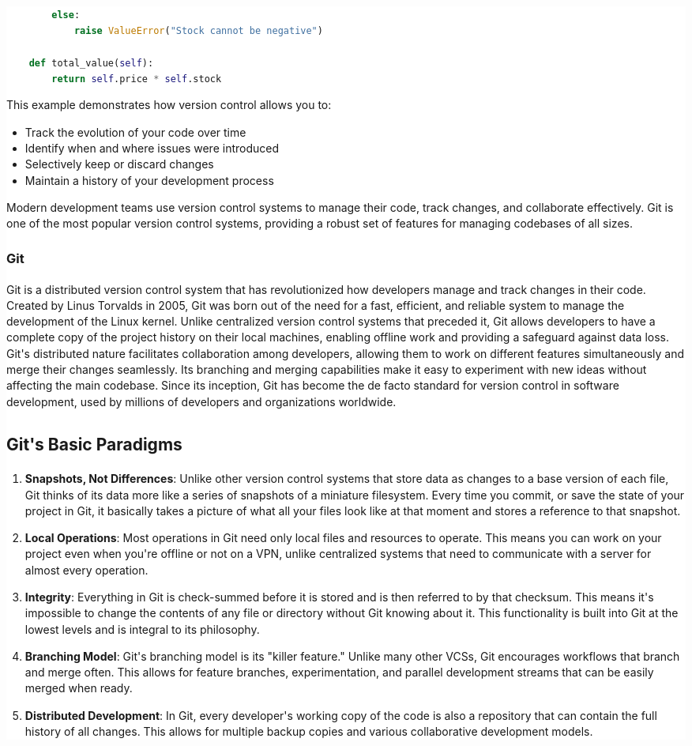 ```python
        else:
            raise ValueError("Stock cannot be negative")

    def total_value(self):
        return self.price * self.stock
```

This example demonstrates how version control allows you to:
- Track the evolution of your code over time
- Identify when and where issues were introduced
- Selectively keep or discard changes
- Maintain a history of your development process

Modern development teams use version control systems to manage their code, track changes, and collaborate effectively. Git is one of the most popular version control systems, providing a robust set of features for managing codebases of all sizes.

### Git
Git is a distributed version control system that has revolutionized how developers manage and track changes in their code. Created by Linus Torvalds in 2005, Git was born out of the need for a fast, efficient, and reliable system to manage the development of the Linux kernel. Unlike centralized version control systems that preceded it, Git allows developers to have a complete copy of the project history on their local machines, enabling offline work and providing a safeguard against data loss.
Git's distributed nature facilitates collaboration among developers, allowing them to work on different features simultaneously and merge their changes seamlessly. Its branching and merging capabilities make it easy to experiment with new ideas without affecting the main codebase. Since its inception, Git has become the de facto standard for version control in software development, used by millions of developers and organizations worldwide.

## Git's Basic Paradigms

1. **Snapshots, Not Differences**: 
   Unlike other version control systems that store data as changes to a base version of each file, Git thinks of its data more like a series of snapshots of a miniature filesystem. Every time you commit, or save the state of your project in Git, it basically takes a picture of what all your files look like at that moment and stores a reference to that snapshot.

2. **Local Operations**:
   Most operations in Git need only local files and resources to operate. This means you can work on your project even when you're offline or not on a VPN, unlike centralized systems that need to communicate with a server for almost every operation.

3. **Integrity**:
   Everything in Git is check-summed before it is stored and is then referred to by that checksum. This means it's impossible to change the contents of any file or directory without Git knowing about it. This functionality is built into Git at the lowest levels and is integral to its philosophy.

4. **Branching Model**:
   Git's branching model is its "killer feature." Unlike many other VCSs, Git encourages workflows that branch and merge often. This allows for feature branches, experimentation, and parallel development streams that can be easily merged when ready.

5. **Distributed Development**:
   In Git, every developer's working copy of the code is also a repository that can contain the full history of all changes. This allows for multiple backup copies and various collaborative development models.
